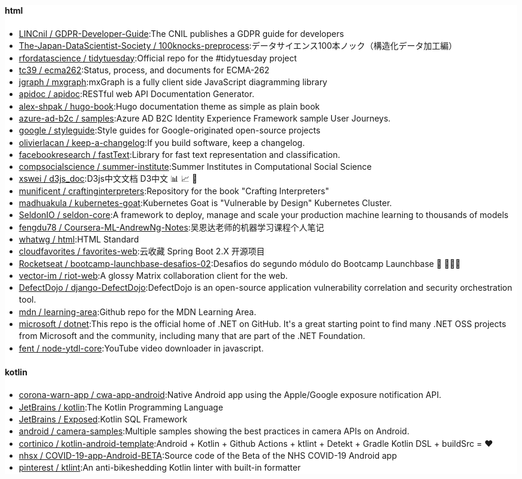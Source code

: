 #### html
* [LINCnil / GDPR-Developer-Guide](https://github.com/LINCnil/GDPR-Developer-Guide):The CNIL publishes a GDPR guide for developers
* [The-Japan-DataScientist-Society / 100knocks-preprocess](https://github.com/The-Japan-DataScientist-Society/100knocks-preprocess):データサイエンス100本ノック（構造化データ加工編）
* [rfordatascience / tidytuesday](https://github.com/rfordatascience/tidytuesday):Official repo for the #tidytuesday project
* [tc39 / ecma262](https://github.com/tc39/ecma262):Status, process, and documents for ECMA-262
* [jgraph / mxgraph](https://github.com/jgraph/mxgraph):mxGraph is a fully client side JavaScript diagramming library
* [apidoc / apidoc](https://github.com/apidoc/apidoc):RESTful web API Documentation Generator.
* [alex-shpak / hugo-book](https://github.com/alex-shpak/hugo-book):Hugo documentation theme as simple as plain book
* [azure-ad-b2c / samples](https://github.com/azure-ad-b2c/samples):Azure AD B2C Identity Experience Framework sample User Journeys.
* [google / styleguide](https://github.com/google/styleguide):Style guides for Google-originated open-source projects
* [olivierlacan / keep-a-changelog](https://github.com/olivierlacan/keep-a-changelog):If you build software, keep a changelog.
* [facebookresearch / fastText](https://github.com/facebookresearch/fastText):Library for fast text representation and classification.
* [compsocialscience / summer-institute](https://github.com/compsocialscience/summer-institute):Summer Institutes in Computational Social Science
* [xswei / d3js_doc](https://github.com/xswei/d3js_doc):D3js中文文档 D3中文 📊 📈 🎉
* [munificent / craftinginterpreters](https://github.com/munificent/craftinginterpreters):Repository for the book "Crafting Interpreters"
* [madhuakula / kubernetes-goat](https://github.com/madhuakula/kubernetes-goat):Kubernetes Goat is "Vulnerable by Design" Kubernetes Cluster.
* [SeldonIO / seldon-core](https://github.com/SeldonIO/seldon-core):A framework to deploy, manage and scale your production machine learning to thousands of models
* [fengdu78 / Coursera-ML-AndrewNg-Notes](https://github.com/fengdu78/Coursera-ML-AndrewNg-Notes):吴恩达老师的机器学习课程个人笔记
* [whatwg / html](https://github.com/whatwg/html):HTML Standard
* [cloudfavorites / favorites-web](https://github.com/cloudfavorites/favorites-web):云收藏 Spring Boot 2.X 开源项目
* [Rocketseat / bootcamp-launchbase-desafios-02](https://github.com/Rocketseat/bootcamp-launchbase-desafios-02):Desafios do segundo módulo do Bootcamp Launchbase 🚀 👨🏻‍🚀
* [vector-im / riot-web](https://github.com/vector-im/riot-web):A glossy Matrix collaboration client for the web.
* [DefectDojo / django-DefectDojo](https://github.com/DefectDojo/django-DefectDojo):DefectDojo is an open-source application vulnerability correlation and security orchestration tool.
* [mdn / learning-area](https://github.com/mdn/learning-area):Github repo for the MDN Learning Area.
* [microsoft / dotnet](https://github.com/microsoft/dotnet):This repo is the official home of .NET on GitHub. It's a great starting point to find many .NET OSS projects from Microsoft and the community, including many that are part of the .NET Foundation.
* [fent / node-ytdl-core](https://github.com/fent/node-ytdl-core):YouTube video downloader in javascript.

#### kotlin
* [corona-warn-app / cwa-app-android](https://github.com/corona-warn-app/cwa-app-android):Native Android app using the Apple/Google exposure notification API.
* [JetBrains / kotlin](https://github.com/JetBrains/kotlin):The Kotlin Programming Language
* [JetBrains / Exposed](https://github.com/JetBrains/Exposed):Kotlin SQL Framework
* [android / camera-samples](https://github.com/android/camera-samples):Multiple samples showing the best practices in camera APIs on Android.
* [cortinico / kotlin-android-template](https://github.com/cortinico/kotlin-android-template):Android + Kotlin + Github Actions + ktlint + Detekt + Gradle Kotlin DSL + buildSrc = ❤️
* [nhsx / COVID-19-app-Android-BETA](https://github.com/nhsx/COVID-19-app-Android-BETA):Source code of the Beta of the NHS COVID-19 Android app
* [pinterest / ktlint](https://github.com/pinterest/ktlint):An anti-bikeshedding Kotlin linter with built-in formatter